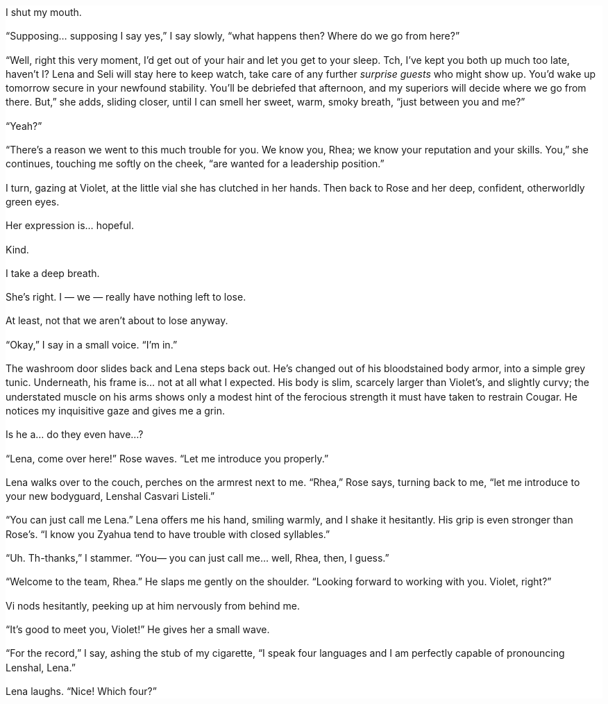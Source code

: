 I shut my mouth.

“Supposing… supposing I say yes,” I say slowly, “what happens then? Where do we go from here?”

“Well, right this very moment, I’d get out of your hair and let you get to your sleep. Tch, I’ve kept you both up much too late, haven’t I? Lena and Seli will stay here to keep watch, take care of any further *surprise guests* who might show up. You’d wake up tomorrow secure in your newfound stability. You’ll be debriefed that afternoon, and my superiors will decide where we go from there. But,” she adds, sliding closer, until I can smell her sweet, warm, smoky breath, “just between you and me?”

“Yeah?”

“There’s a reason we went to this much trouble for you. We know you, Rhea; we know your reputation and your skills. You,” she continues, touching me softly on the cheek, “are wanted for a leadership position.”

I turn, gazing at Violet, at the little vial she has clutched in her hands. Then back to Rose and her deep, confident, otherworldly green eyes.

Her expression is… hopeful.

Kind.

I take a deep breath.

She’s right. I — we — really have nothing left to lose.

At least, not that we aren’t about to lose anyway.

“Okay,” I say in a small voice. “I’m in.”

The washroom door slides back and Lena steps back out. He’s changed out of his bloodstained body armor, into a simple grey tunic. Underneath, his frame is… not at all what I expected. His body is slim, scarcely larger than Violet’s, and slightly curvy; the understated muscle on his arms shows only a modest hint of the ferocious strength it must have taken to restrain Cougar. He notices my inquisitive gaze and gives me a grin.

Is he a… do they even have…?

“Lena, come over here!” Rose waves. “Let me introduce you properly.”

Lena walks over to the couch, perches on the armrest next to me. “Rhea,” Rose says, turning back to me, “let me introduce to your new bodyguard, Lenshal Casvari Listeli.”

“You can just call me Lena.” Lena offers me his hand, smiling warmly, and I shake it hesitantly. His grip is even stronger than Rose’s. “I know you Zyahua tend to have trouble with closed syllables.”

“Uh. Th-thanks,” I stammer. “You— you can just call me… well, Rhea, then, I guess.”

“Welcome to the team, Rhea.” He slaps me gently on the shoulder. “Looking forward to working with you. Violet, right?”

Vi nods hesitantly, peeking up at him nervously from behind me.

“It’s good to meet you, Violet!” He gives her a small wave.

“For the record,” I say, ashing the stub of my cigarette, “I speak four languages and I am perfectly capable of pronouncing Lenshal, Lena.”

Lena laughs. “Nice! Which four?”
